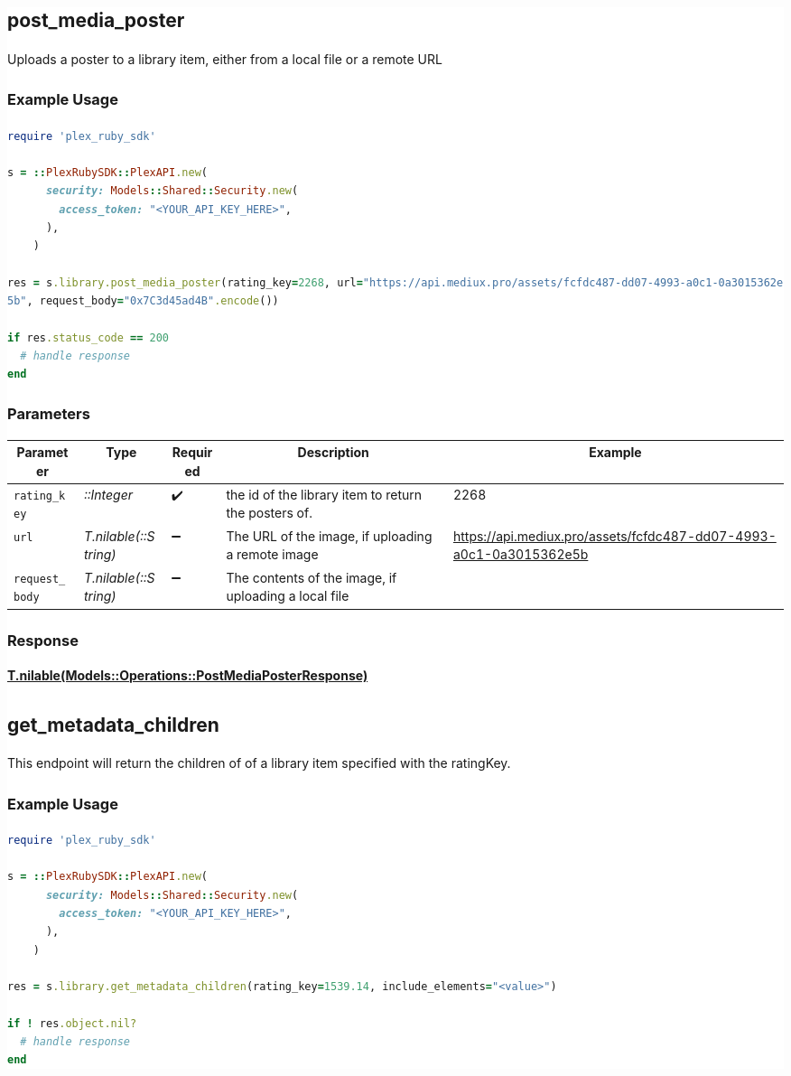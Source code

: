 

## post_media_poster

Uploads a poster to a library item, either from a local file or a remote URL

### Example Usage

```ruby
require 'plex_ruby_sdk'

s = ::PlexRubySDK::PlexAPI.new(
      security: Models::Shared::Security.new(
        access_token: "<YOUR_API_KEY_HERE>",
      ),
    )

res = s.library.post_media_poster(rating_key=2268, url="https://api.mediux.pro/assets/fcfdc487-dd07-4993-a0c1-0a3015362e5b", request_body="0x7C3d45ad4B".encode())

if res.status_code == 200
  # handle response
end

```

### Parameters

| Parameter                                                          | Type                                                               | Required                                                           | Description                                                        | Example                                                            |
| ------------------------------------------------------------------ | ------------------------------------------------------------------ | ------------------------------------------------------------------ | ------------------------------------------------------------------ | ------------------------------------------------------------------ |
| `rating_key`                                                       | *::Integer*                                                        | :heavy_check_mark:                                                 | the id of the library item to return the posters of.               | 2268                                                               |
| `url`                                                              | *T.nilable(::String)*                                              | :heavy_minus_sign:                                                 | The URL of the image, if uploading a remote image                  | https://api.mediux.pro/assets/fcfdc487-dd07-4993-a0c1-0a3015362e5b |
| `request_body`                                                     | *T.nilable(::String)*                                              | :heavy_minus_sign:                                                 | The contents of the image, if uploading a local file               |                                                                    |

### Response

**[T.nilable(Models::Operations::PostMediaPosterResponse)](../../models/operations/postmediaposterresponse.md)**



## get_metadata_children

This endpoint will return the children of of a library item specified with the ratingKey.


### Example Usage

```ruby
require 'plex_ruby_sdk'

s = ::PlexRubySDK::PlexAPI.new(
      security: Models::Shared::Security.new(
        access_token: "<YOUR_API_KEY_HERE>",
      ),
    )

res = s.library.get_metadata_children(rating_key=1539.14, include_elements="<value>")

if ! res.object.nil?
  # handle response
end

```
